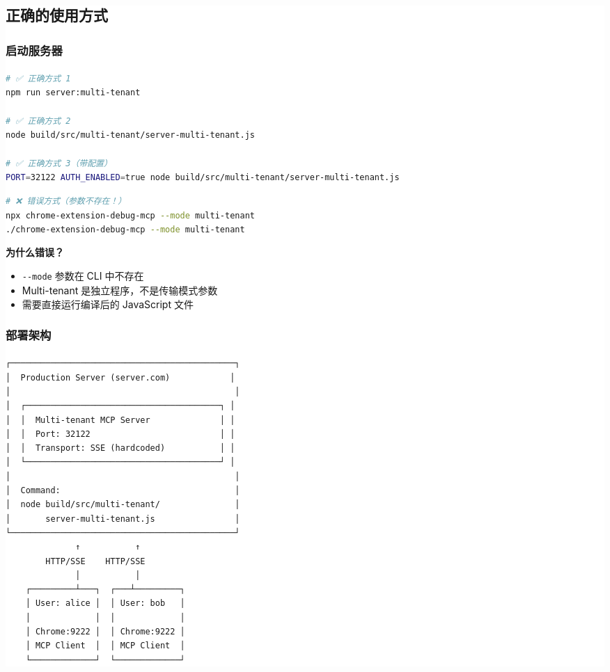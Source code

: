 
## 正确的使用方式

### 启动服务器

```bash
# ✅ 正确方式 1
npm run server:multi-tenant

# ✅ 正确方式 2
node build/src/multi-tenant/server-multi-tenant.js

# ✅ 正确方式 3（带配置）
PORT=32122 AUTH_ENABLED=true node build/src/multi-tenant/server-multi-tenant.js
```

```bash
# ❌ 错误方式（参数不存在！）
npx chrome-extension-debug-mcp --mode multi-tenant
./chrome-extension-debug-mcp --mode multi-tenant
```

**为什么错误？**
- `--mode` 参数在 CLI 中不存在
- Multi-tenant 是独立程序，不是传输模式参数
- 需要直接运行编译后的 JavaScript 文件

### 部署架构

```
┌─────────────────────────────────────────────┐
│  Production Server (server.com)            │
│                                             │
│  ┌───────────────────────────────────────┐ │
│  │  Multi-tenant MCP Server              │ │
│  │  Port: 32122                          │ │
│  │  Transport: SSE (hardcoded)           │ │
│  └───────────────────────────────────────┘ │
│                                             │
│  Command:                                   │
│  node build/src/multi-tenant/               │
│       server-multi-tenant.js                │
└─────────────────────────────────────────────┘
              ↑           ↑
        HTTP/SSE    HTTP/SSE
              │           │
    ┌─────────┴───┐  ┌───┴─────────┐
    │ User: alice │  │ User: bob   │
    │             │  │             │
    │ Chrome:9222 │  │ Chrome:9222 │
    │ MCP Client  │  │ MCP Client  │
    └─────────────┘  └─────────────┘
```
